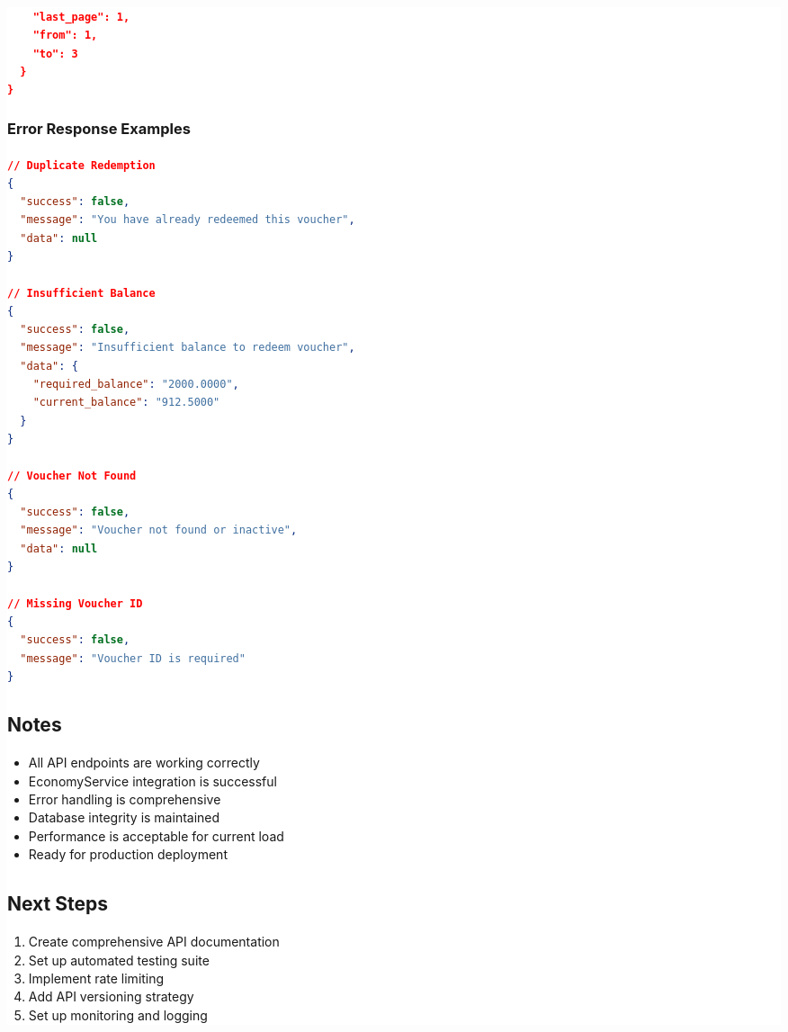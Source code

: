 ```json
    "last_page": 1,
    "from": 1,
    "to": 3
  }
}
```

### Error Response Examples
```json
// Duplicate Redemption
{
  "success": false,
  "message": "You have already redeemed this voucher",
  "data": null
}

// Insufficient Balance
{
  "success": false,
  "message": "Insufficient balance to redeem voucher",
  "data": {
    "required_balance": "2000.0000",
    "current_balance": "912.5000"
  }
}

// Voucher Not Found
{
  "success": false,
  "message": "Voucher not found or inactive",
  "data": null
}

// Missing Voucher ID
{
  "success": false,
  "message": "Voucher ID is required"
}
```

## Notes
- All API endpoints are working correctly
- EconomyService integration is successful
- Error handling is comprehensive
- Database integrity is maintained
- Performance is acceptable for current load
- Ready for production deployment

## Next Steps
1. Create comprehensive API documentation
2. Set up automated testing suite
3. Implement rate limiting
4. Add API versioning strategy
5. Set up monitoring and logging
